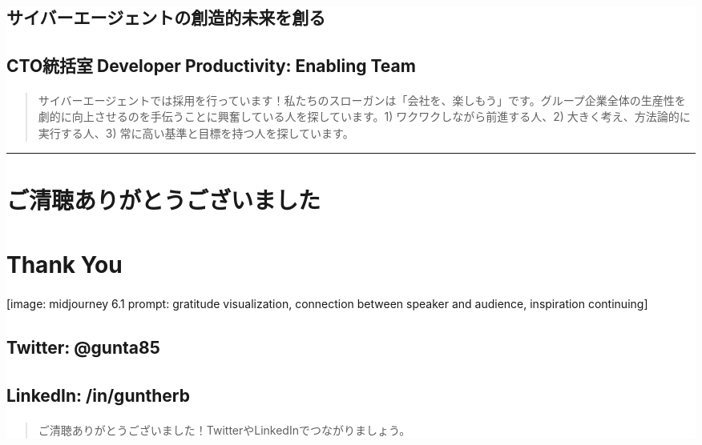 ## サイバーエージェントの創造的未来を創る
## CTO統括室 Developer Productivity: Enabling Team

> サイバーエージェントでは採用を行っています！私たちのスローガンは「会社を、楽しもう」です。グループ企業全体の生産性を劇的に向上させるのを手伝うことに興奮している人を探しています。1) ワクワクしながら前進する人、2) 大きく考え、方法論的に実行する人、3) 常に高い基準と目標を持つ人を探しています。

---

# ご清聴ありがとうございました
# Thank You

[image: midjourney 6.1 prompt: gratitude visualization, connection between speaker and audience, inspiration continuing]

## Twitter: @gunta85
## LinkedIn: /in/guntherb

> ご清聴ありがとうございました！TwitterやLinkedInでつながりましょう。
